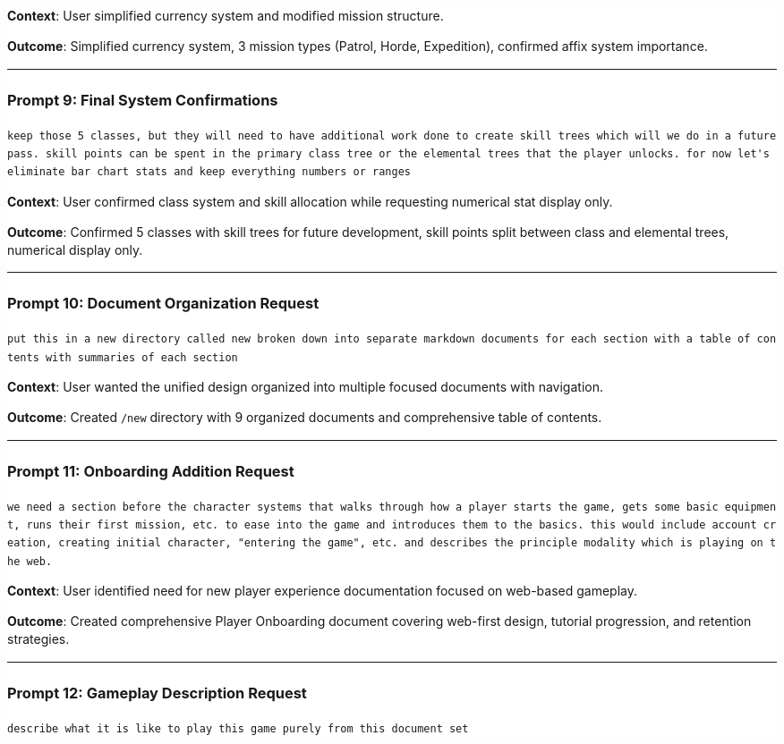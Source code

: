 **Context**: User simplified currency system and modified mission structure.

**Outcome**: Simplified currency system, 3 mission types (Patrol, Horde, Expedition), confirmed affix system importance.

---

### **Prompt 9: Final System Confirmations**
```
keep those 5 classes, but they will need to have additional work done to create skill trees which will we do in a future pass. skill points can be spent in the primary class tree or the elemental trees that the player unlocks. for now let's eliminate bar chart stats and keep everything numbers or ranges
```

**Context**: User confirmed class system and skill allocation while requesting numerical stat display only.

**Outcome**: Confirmed 5 classes with skill trees for future development, skill points split between class and elemental trees, numerical display only.

---

### **Prompt 10: Document Organization Request**
```
put this in a new directory called new broken down into separate markdown documents for each section with a table of contents with summaries of each section
```

**Context**: User wanted the unified design organized into multiple focused documents with navigation.

**Outcome**: Created `/new` directory with 9 organized documents and comprehensive table of contents.

---

### **Prompt 11: Onboarding Addition Request**
```
we need a section before the character systems that walks through how a player starts the game, gets some basic equipment, runs their first mission, etc. to ease into the game and introduces them to the basics. this would include account creation, creating initial character, "entering the game", etc. and describes the principle modality which is playing on the web.
```

**Context**: User identified need for new player experience documentation focused on web-based gameplay.

**Outcome**: Created comprehensive Player Onboarding document covering web-first design, tutorial progression, and retention strategies.

---

### **Prompt 12: Gameplay Description Request**
```
describe what it is like to play this game purely from this document set
```
